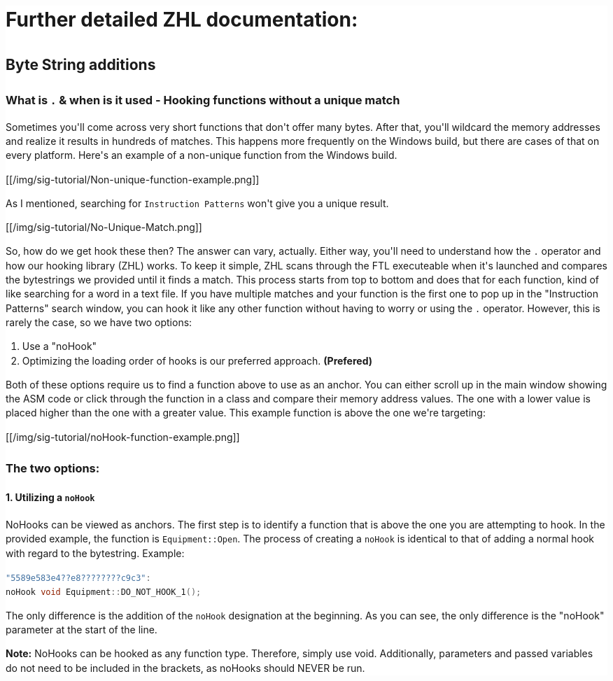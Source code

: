 # Further detailed ZHL documentation:

## Byte String additions

### What is `.` & when is it used - Hooking functions without a unique match
Sometimes you'll come across very short functions that don't offer many bytes. After that, you'll wildcard the memory addresses and realize it results in hundreds of matches. This happens more frequently on the Windows build, but there are cases of that on every platform. Here's an example of a non-unique function from the Windows build.

[[/img/sig-tutorial/Non-unique-function-example.png]]

As I mentioned, searching for `Instruction Patterns` won't give you a unique result.

[[/img/sig-tutorial/No-Unique-Match.png]]

So, how do we get hook these then? The answer can vary, actually. Either way, you'll need to understand how the `.` operator and how our hooking library (ZHL) works.
To keep it simple, ZHL scans through the FTL executeable when it's launched and compares the bytestrings we provided until it finds a match. This process starts from top to bottom and does that for each function, kind of like searching for a word in a text file. If you have multiple matches and your function is the first one to pop up in the "Instruction Patterns" search window, you can hook it like any other function without having to worry or using the `.` operator. However, this is rarely the case, so we have two options:
1. Use a "noHook"
2. Optimizing the loading order of hooks is our preferred approach. **(Prefered)**

Both of these options require us to find a function above to use as an anchor. You can either scroll up in the main window showing the ASM code or click through the function in a class and compare their memory address values. The one with a lower value is placed higher than the one with a greater value. 
This example function is above the one we're targeting:

[[/img/sig-tutorial/noHook-function-example.png]]


### The two options:

#### 1. Utilizing a `noHook`

NoHooks can be viewed as anchors. The first step is to identify a function that is above the one you are attempting to hook. In the provided example, the function is `Equipment::Open`. The process of creating a `noHook` is identical to that of adding a normal hook with regard to the bytestring.
Example:
```c++
"5589e583e4??e8????????c9c3":
noHook void Equipment::DO_NOT_HOOK_1();
```
The only difference is the addition of the `noHook` designation at the beginning.
As you can see, the only difference is the "noHook" parameter at the start of the line.

**Note:** NoHooks can be hooked as any function type. Therefore, simply use void. Additionally, parameters and passed variables do not need to be included in the brackets, as noHooks should NEVER be run.

